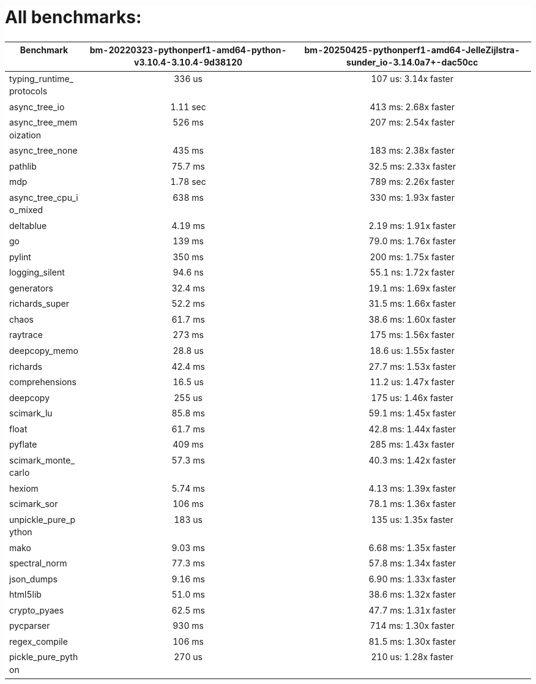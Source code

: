 All benchmarks:
===============

| Benchmark                | bm-20220323-pythonperf1-amd64-python-v3.10.4-3.10.4-9d38120 | bm-20250425-pythonperf1-amd64-JelleZijlstra-sunder_io-3.14.0a7+-dac50cc |
|--------------------------|:-----------------------------------------------------------:|:-----------------------------------------------------------------------:|
| typing_runtime_protocols | 336 us                                                      | 107 us: 3.14x faster                                                    |
| async_tree_io            | 1.11 sec                                                    | 413 ms: 2.68x faster                                                    |
| async_tree_memoization   | 526 ms                                                      | 207 ms: 2.54x faster                                                    |
| async_tree_none          | 435 ms                                                      | 183 ms: 2.38x faster                                                    |
| pathlib                  | 75.7 ms                                                     | 32.5 ms: 2.33x faster                                                   |
| mdp                      | 1.78 sec                                                    | 789 ms: 2.26x faster                                                    |
| async_tree_cpu_io_mixed  | 638 ms                                                      | 330 ms: 1.93x faster                                                    |
| deltablue                | 4.19 ms                                                     | 2.19 ms: 1.91x faster                                                   |
| go                       | 139 ms                                                      | 79.0 ms: 1.76x faster                                                   |
| pylint                   | 350 ms                                                      | 200 ms: 1.75x faster                                                    |
| logging_silent           | 94.6 ns                                                     | 55.1 ns: 1.72x faster                                                   |
| generators               | 32.4 ms                                                     | 19.1 ms: 1.69x faster                                                   |
| richards_super           | 52.2 ms                                                     | 31.5 ms: 1.66x faster                                                   |
| chaos                    | 61.7 ms                                                     | 38.6 ms: 1.60x faster                                                   |
| raytrace                 | 273 ms                                                      | 175 ms: 1.56x faster                                                    |
| deepcopy_memo            | 28.8 us                                                     | 18.6 us: 1.55x faster                                                   |
| richards                 | 42.4 ms                                                     | 27.7 ms: 1.53x faster                                                   |
| comprehensions           | 16.5 us                                                     | 11.2 us: 1.47x faster                                                   |
| deepcopy                 | 255 us                                                      | 175 us: 1.46x faster                                                    |
| scimark_lu               | 85.8 ms                                                     | 59.1 ms: 1.45x faster                                                   |
| float                    | 61.7 ms                                                     | 42.8 ms: 1.44x faster                                                   |
| pyflate                  | 409 ms                                                      | 285 ms: 1.43x faster                                                    |
| scimark_monte_carlo      | 57.3 ms                                                     | 40.3 ms: 1.42x faster                                                   |
| hexiom                   | 5.74 ms                                                     | 4.13 ms: 1.39x faster                                                   |
| scimark_sor              | 106 ms                                                      | 78.1 ms: 1.36x faster                                                   |
| unpickle_pure_python     | 183 us                                                      | 135 us: 1.35x faster                                                    |
| mako                     | 9.03 ms                                                     | 6.68 ms: 1.35x faster                                                   |
| spectral_norm            | 77.3 ms                                                     | 57.8 ms: 1.34x faster                                                   |
| json_dumps               | 9.16 ms                                                     | 6.90 ms: 1.33x faster                                                   |
| html5lib                 | 51.0 ms                                                     | 38.6 ms: 1.32x faster                                                   |
| crypto_pyaes             | 62.5 ms                                                     | 47.7 ms: 1.31x faster                                                   |
| pycparser                | 930 ms                                                      | 714 ms: 1.30x faster                                                    |
| regex_compile            | 106 ms                                                      | 81.5 ms: 1.30x faster                                                   |
| pickle_pure_python       | 270 us                                                      | 210 us: 1.28x faster                                                    |